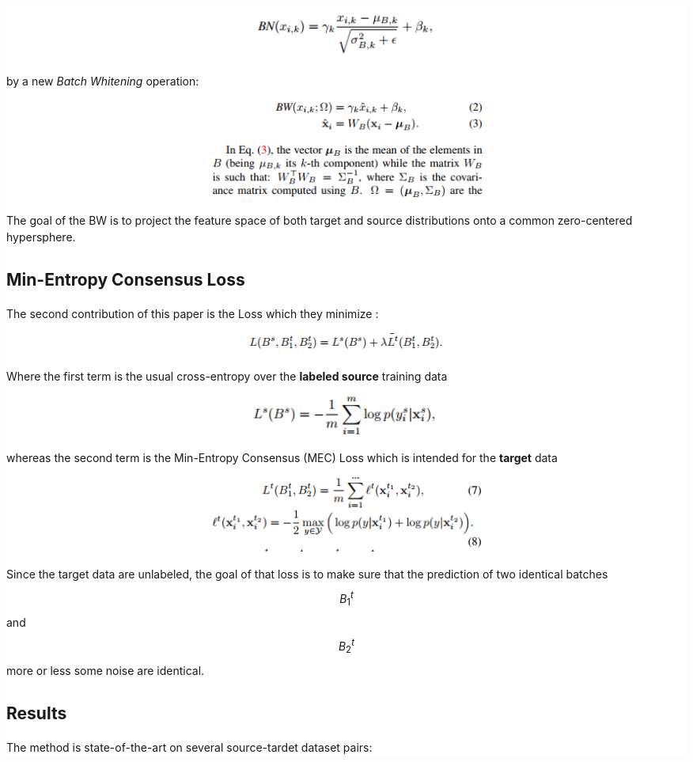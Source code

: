 <center><img src="/article/images/fwhitening/sc02.png" width="250"></center> 

by a new *Batch Whitening* operation:

<center><img src="/article/images/fwhitening/sc03.png" width="350"></center> 

The goal of the BW is to project the feature space of both target and source distributions onto a common zero-centered hypersphere.


## Min-Entropy Consensus Loss

The second contribution of this paper is the Loss which they minimize :

<center><img src="/article/images/fwhitening/sc06.png" width="250"></center> 

Where the first term is the usual cross-entropy over the **labeled source** training data

<center><img src="/article/images/fwhitening/sc04.png" width="250"></center> 

whereas the second term is the Min-Entropy Consensus (MEC) Loss which is intended for the **target** data

<center><img src="/article/images/fwhitening/sc05.png" width="350"></center> 

Since the target data are unlabeled, the goal of that loss is to make sure that the prediction of two identical batches $$ B_1^t $$ and $$ B_2^t $$ more or less some noise are identical.

## Results

The method is state-of-the-art on several source-tardet dataset pairs:

